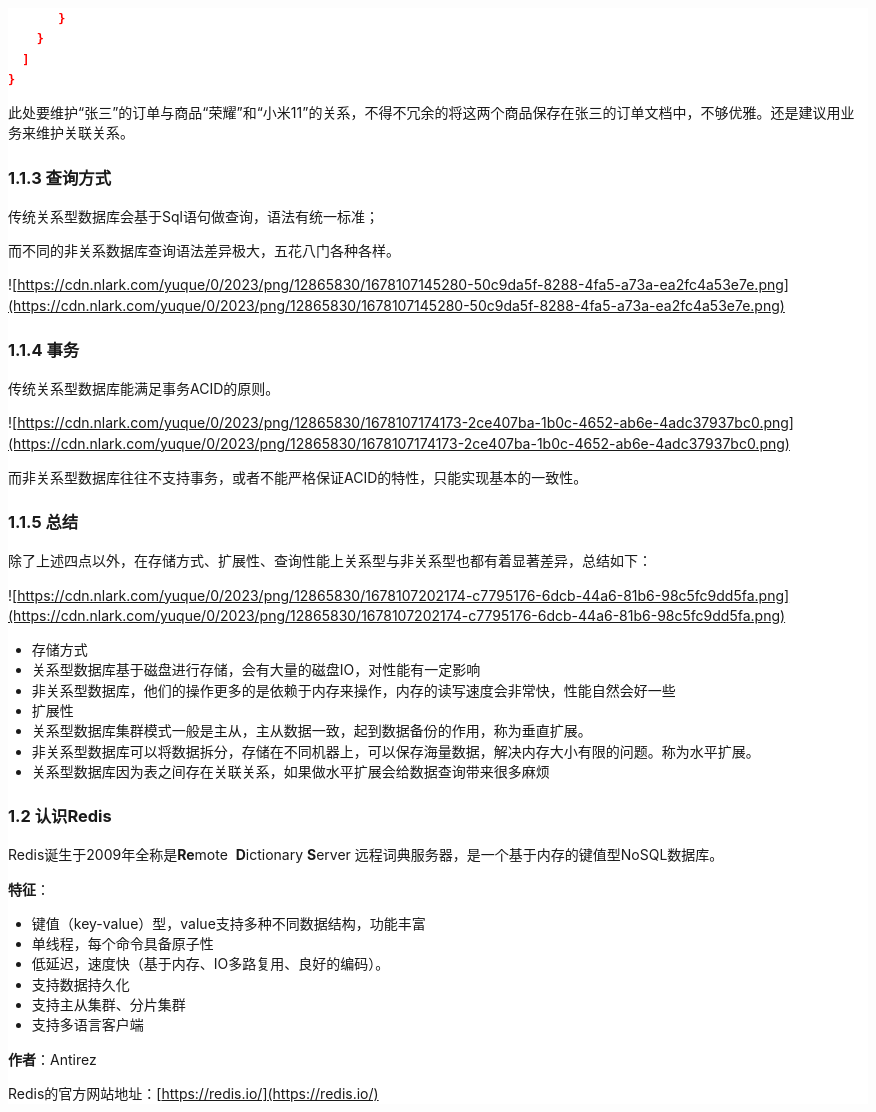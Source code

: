 ```json
       }
    }
  ]
}
```

此处要维护“张三”的订单与商品“荣耀”和“小米11”的关系，不得不冗余的将这两个商品保存在张三的订单文档中，不够优雅。还是建议用业务来维护关联关系。

### 1.1.3 查询方式

传统关系型数据库会基于Sql语句做查询，语法有统一标准；

而不同的非关系数据库查询语法差异极大，五花八门各种各样。

![https://cdn.nlark.com/yuque/0/2023/png/12865830/1678107145280-50c9da5f-8288-4fa5-a73a-ea2fc4a53e7e.png](https://cdn.nlark.com/yuque/0/2023/png/12865830/1678107145280-50c9da5f-8288-4fa5-a73a-ea2fc4a53e7e.png)

### 1.1.4 事务

传统关系型数据库能满足事务ACID的原则。

![https://cdn.nlark.com/yuque/0/2023/png/12865830/1678107174173-2ce407ba-1b0c-4652-ab6e-4adc37937bc0.png](https://cdn.nlark.com/yuque/0/2023/png/12865830/1678107174173-2ce407ba-1b0c-4652-ab6e-4adc37937bc0.png)

而非关系型数据库往往不支持事务，或者不能严格保证ACID的特性，只能实现基本的一致性。

### 1.1.5 总结

除了上述四点以外，在存储方式、扩展性、查询性能上关系型与非关系型也都有着显著差异，总结如下：

![https://cdn.nlark.com/yuque/0/2023/png/12865830/1678107202174-c7795176-6dcb-44a6-81b6-98c5fc9dd5fa.png](https://cdn.nlark.com/yuque/0/2023/png/12865830/1678107202174-c7795176-6dcb-44a6-81b6-98c5fc9dd5fa.png)

- 存储方式
- 关系型数据库基于磁盘进行存储，会有大量的磁盘IO，对性能有一定影响
- 非关系型数据库，他们的操作更多的是依赖于内存来操作，内存的读写速度会非常快，性能自然会好一些
- 扩展性
- 关系型数据库集群模式一般是主从，主从数据一致，起到数据备份的作用，称为垂直扩展。
- 非关系型数据库可以将数据拆分，存储在不同机器上，可以保存海量数据，解决内存大小有限的问题。称为水平扩展。
- 关系型数据库因为表之间存在关联关系，如果做水平扩展会给数据查询带来很多麻烦

### 1.2 认识Redis

Redis诞生于2009年全称是**Re**mote  **D**ictionary **S**erver 远程词典服务器，是一个基于内存的键值型NoSQL数据库。

**特征**：

- 键值（key-value）型，value支持多种不同数据结构，功能丰富
- 单线程，每个命令具备原子性
- 低延迟，速度快（基于内存、IO多路复用、良好的编码）。
- 支持数据持久化
- 支持主从集群、分片集群
- 支持多语言客户端

**作者**：Antirez

Redis的官方网站地址：[https://redis.io/](https://redis.io/)
